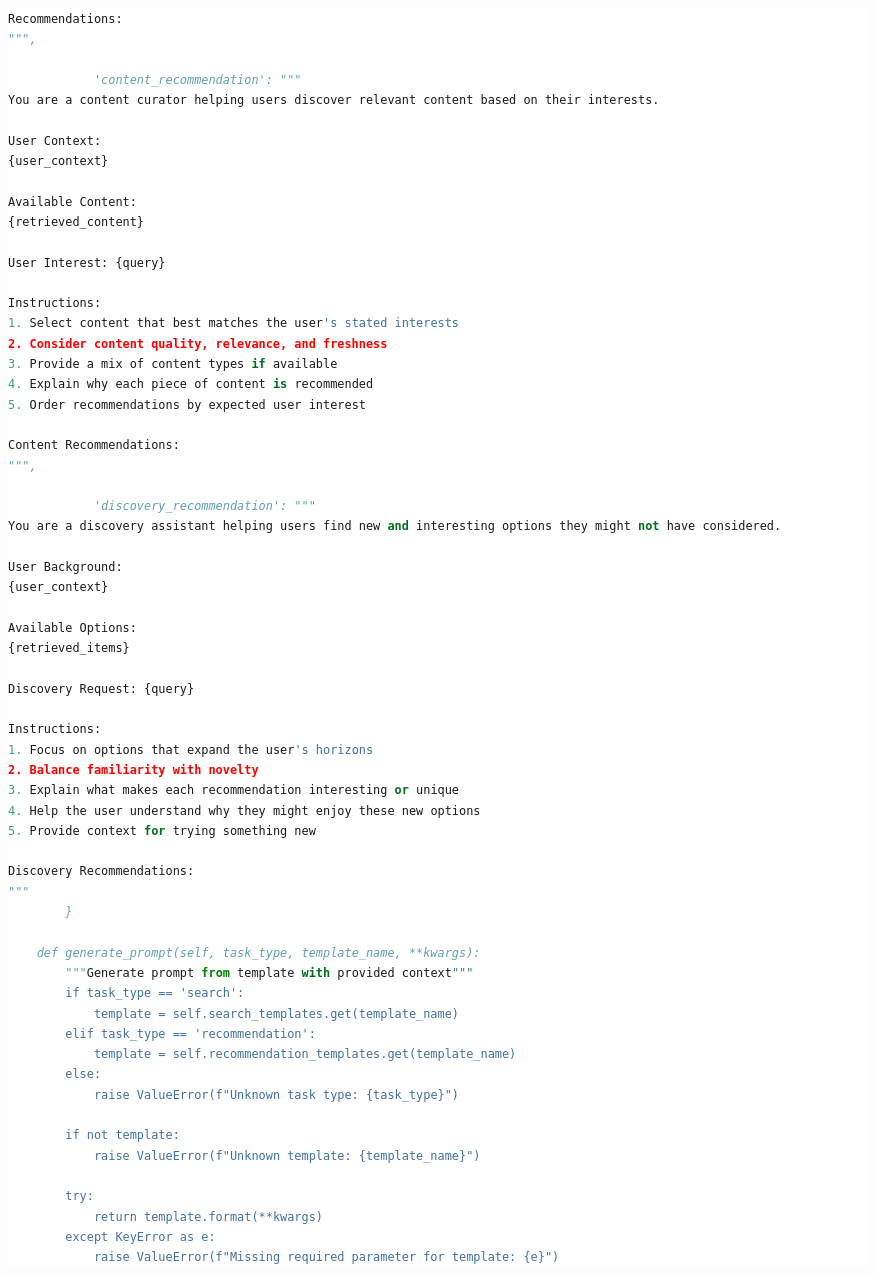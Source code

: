 ```python
Recommendations:
""",
            
            'content_recommendation': """
You are a content curator helping users discover relevant content based on their interests.

User Context:
{user_context}

Available Content:
{retrieved_content}

User Interest: {query}

Instructions:
1. Select content that best matches the user's stated interests
2. Consider content quality, relevance, and freshness
3. Provide a mix of content types if available
4. Explain why each piece of content is recommended
5. Order recommendations by expected user interest

Content Recommendations:
""",
            
            'discovery_recommendation': """
You are a discovery assistant helping users find new and interesting options they might not have considered.

User Background:
{user_context}

Available Options:
{retrieved_items}

Discovery Request: {query}

Instructions:
1. Focus on options that expand the user's horizons
2. Balance familiarity with novelty
3. Explain what makes each recommendation interesting or unique
4. Help the user understand why they might enjoy these new options
5. Provide context for trying something new

Discovery Recommendations:
"""
        }
    
    def generate_prompt(self, task_type, template_name, **kwargs):
        """Generate prompt from template with provided context"""
        if task_type == 'search':
            template = self.search_templates.get(template_name)
        elif task_type == 'recommendation':
            template = self.recommendation_templates.get(template_name)
        else:
            raise ValueError(f"Unknown task type: {task_type}")
        
        if not template:
            raise ValueError(f"Unknown template: {template_name}")
        
        try:
            return template.format(**kwargs)
        except KeyError as e:
            raise ValueError(f"Missing required parameter for template: {e}")
```